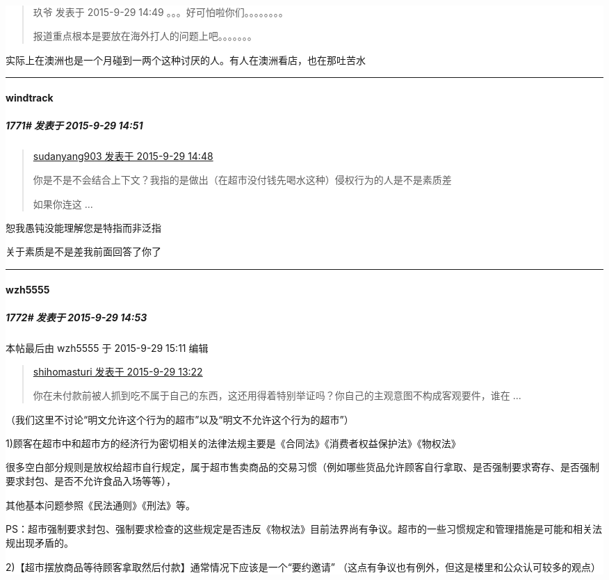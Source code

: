<blockquote>玖爷 发表于 2015-9-29 14:49
。。。好可怕啦你们。。。。。。。。

报道重点根本是要放在海外打人的问题上吧。。。。。。。

</blockquote>
实际上在澳洲也是一个月碰到一两个这种讨厌的人。有人在澳洲看店，也在那吐苦水







-----

####  windtrack  
##### 1771#       发表于 2015-9-29 14:51



<blockquote><a href="httphttps://bbs.saraba1st.com/2b/forum.php?mod=redirect&amp;goto=findpost&amp;pid=30301025&amp;ptid=1158416" target="_blank">sudanyang903 发表于 2015-9-29 14:48</a>

你是不是不会结合上下文？我指的是做出（在超市没付钱先喝水这种）侵权行为的人是不是素质差


如果你连这 ...</blockquote>
恕我愚钝没能理解您是特指而非泛指


关于素质是不是差我前面回答了你了







-----

####  wzh5555  
##### 1772#       发表于 2015-9-29 14:53



 本帖最后由 wzh5555 于 2015-9-29 15:11 编辑 
<blockquote><a href="httphttps://bbs.saraba1st.com/2b/forum.php?mod=redirect&amp;goto=findpost&amp;pid=30300305&amp;ptid=1158416" target="_blank">shihomasturi 发表于 2015-9-29 13:22</a>

你在未付款前被人抓到吃不属于自己的东西，这还用得着特别举证吗？你自己的主观意图不构成客观要件，谁在 ...</blockquote>
（我们这里不讨论“明文允许这个行为的超市”以及“明文不允许这个行为的超市”）


1)顾客在超市中和超市方的经济行为密切相关的法律法规主要是《合同法》《消费者权益保护法》《物权法》

很多空白部分规则是放权给超市自行规定，属于超市售卖商品的交易习惯（例如哪些货品允许顾客自行拿取、是否强制要求寄存、是否强制要求封包、是否不允许食品入场等等），

其他基本问题参照《民法通则》《刑法》等。


PS：超市强制要求封包、强制要求检查的这些规定是否违反《物权法》目前法界尚有争议。超市的一些习惯规定和管理措施是可能和相关法规出现矛盾的。



2)【超市摆放商品等待顾客拿取然后付款】通常情况下应该是一个“要约邀请” （这点有争议也有例外，但这是楼里和公众认可较多的观点）
